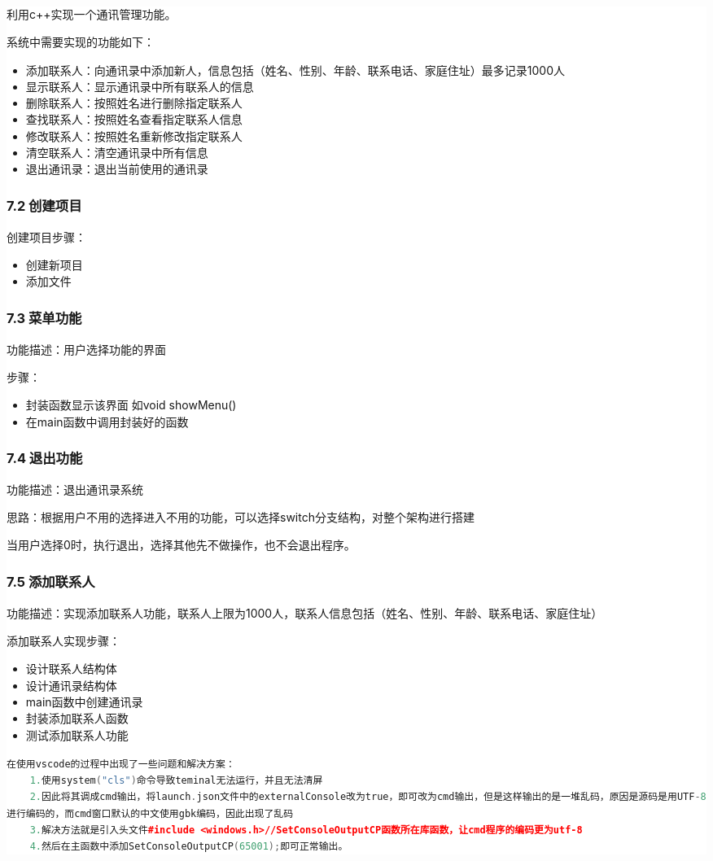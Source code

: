 利用c++实现一个通讯管理功能。

系统中需要实现的功能如下：

- 添加联系人：向通讯录中添加新人，信息包括（姓名、性别、年龄、联系电话、家庭住址）最多记录1000人
- 显示联系人：显示通讯录中所有联系人的信息
- 删除联系人：按照姓名进行删除指定联系人
- 查找联系人：按照姓名查看指定联系人信息
- 修改联系人：按照姓名重新修改指定联系人
- 清空联系人：清空通讯录中所有信息
- 退出通讯录：退出当前使用的通讯录



###	7.2 创建项目

创建项目步骤：

- 创建新项目
- 添加文件



###	7.3 菜单功能

功能描述：用户选择功能的界面

步骤：

- 封装函数显示该界面 如void showMenu()
- 在main函数中调用封装好的函数



###	7.4 退出功能

功能描述：退出通讯录系统

思路：根据用户不用的选择进入不用的功能，可以选择switch分支结构，对整个架构进行搭建



当用户选择0时，执行退出，选择其他先不做操作，也不会退出程序。

###	7.5 添加联系人

功能描述：实现添加联系人功能，联系人上限为1000人，联系人信息包括（姓名、性别、年龄、联系电话、家庭住址）



添加联系人实现步骤：

- 设计联系人结构体
- 设计通讯录结构体
- main函数中创建通讯录
- 封装添加联系人函数
- 测试添加联系人功能



```c++
在使用vscode的过程中出现了一些问题和解决方案：
    1.使用system("cls")命令导致teminal无法运行，并且无法清屏
    2.因此将其调成cmd输出，将launch.json文件中的externalConsole改为true，即可改为cmd输出，但是这样输出的是一堆乱码，原因是源码是用UTF-8进行编码的，而cmd窗口默认的中文使用gbk编码，因此出现了乱码
    3.解决方法就是引入头文件#include <windows.h>//SetConsoleOutputCP函数所在库函数，让cmd程序的编码更为utf-8
    4.然后在主函数中添加SetConsoleOutputCP(65001);即可正常输出。
```
